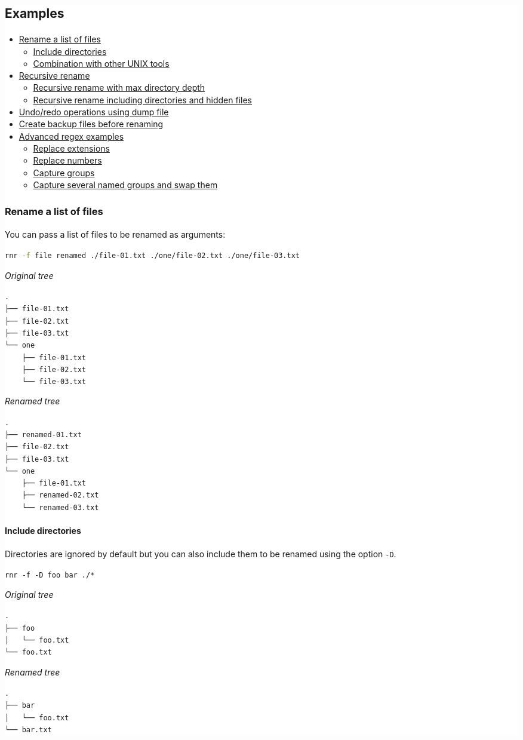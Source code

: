 ## Examples
* [Rename a list of files](#rename-a-list-of-files)
    * [Include directories](#include-directories)
    * [Combination with other UNIX tools](#combination-with-other-unix-tools)
* [Recursive rename](#recursive-rename)
    * [Recursive rename with max directory depth](#recursive-rename-with-max-directory-depth)
    * [Recursive rename including directories and hidden files](#recursive-rename-including-directories-and-hidden-files)
* [Undo/redo operations using dump file](#undoredo-operations-using-dump-file)
* [Create backup files before renaming](#create-backup-files-before-renaming)
* [Advanced regex examples](#advanced-regex-examples)
    * [Replace extensions](#replace-extensions)
    * [Replace numbers](#replace-numbers)
    * [Capture groups](#capture-groups)
    * [Capture several named groups and swap them](#capture-several-named-groups-and-swap-them)

### Rename a list of files
You can pass a list of files to be renamed as arguments:
```sh
rnr -f file renamed ./file-01.txt ./one/file-02.txt ./one/file-03.txt
```
*Original tree*
```
.
├── file-01.txt
├── file-02.txt
├── file-03.txt
└── one
    ├── file-01.txt
    ├── file-02.txt
    └── file-03.txt
```
*Renamed tree*
```
.
├── renamed-01.txt
├── file-02.txt
├── file-03.txt
└── one
    ├── file-01.txt
    ├── renamed-02.txt
    └── renamed-03.txt
```

#### Include directories
Directories are ignored by default but you can also include them to be renamed using the option `-D`.
```
rnr -f -D foo bar ./*
```
*Original tree*
```
.
├── foo
│   └── foo.txt
└── foo.txt
```
*Renamed tree*
```
.
├── bar
│   └── foo.txt
└── bar.txt
```
